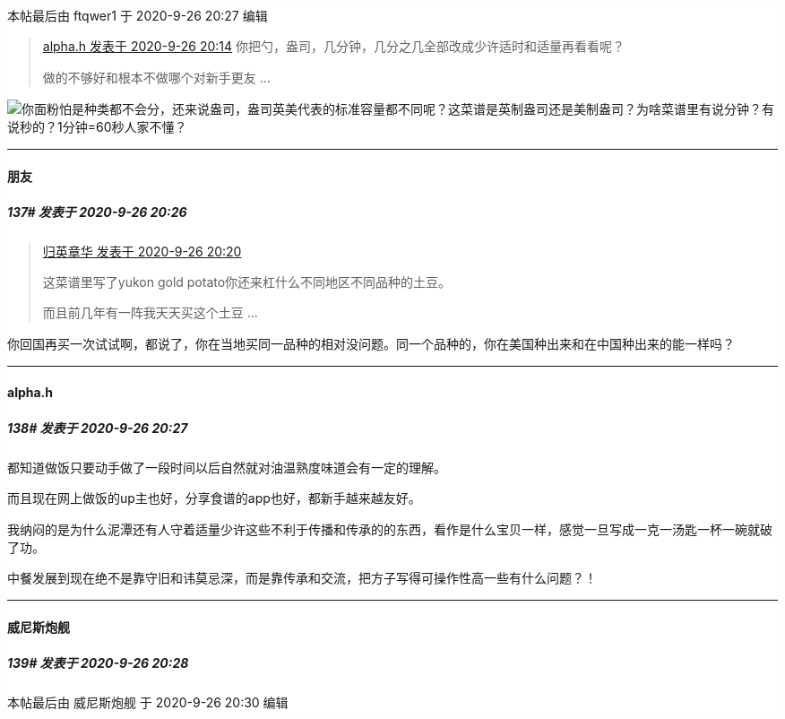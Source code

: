  本帖最后由 ftqwer1 于 2020-9-26 20:27 编辑 
<blockquote><a href="httphttps://bbs.saraba1st.com/2b/forum.php?mod=redirect&amp;goto=findpost&amp;pid=48863789&amp;ptid=1961989" target="_blank">alpha.h 发表于 2020-9-26 20:14</a>
你把勺，盎司，几分钟，几分之几全部改成少许适时和适量再看看呢？

做的不够好和根本不做哪个对新手更友 ...</blockquote>
<img src="https://static.saraba1st.com/image/smiley/face2017/048.png" referrerpolicy="no-referrer">你面粉怕是种类都不会分，还来说盎司，盎司英美代表的标准容量都不同呢？这菜谱是英制盎司还是美制盎司？为啥菜谱里有说分钟？有说秒的？1分钟=60秒人家不懂？







-----

####  朋友  
##### 137#       发表于 2020-9-26 20:26



<blockquote><a href="httphttps://bbs.saraba1st.com/2b/forum.php?mod=redirect&amp;goto=findpost&amp;pid=48863876&amp;ptid=1961989" target="_blank">归英章华 发表于 2020-9-26 20:20</a>

这菜谱里写了yukon gold potato你还来杠什么不同地区不同品种的土豆。


而且前几年有一阵我天天买这个土豆 ...</blockquote>
你回国再买一次试试啊，都说了，你在当地买同一品种的相对没问题。同一个品种的，你在美国种出来和在中国种出来的能一样吗？







-----

####  alpha.h  
##### 138#       发表于 2020-9-26 20:27




都知道做饭只要动手做了一段时间以后自然就对油温熟度味道会有一定的理解。

而且现在网上做饭的up主也好，分享食谱的app也好，都新手越来越友好。

我纳闷的是为什么泥潭还有人守着适量少许这些不利于传播和传承的的东西，看作是什么宝贝一样，感觉一旦写成一克一汤匙一杯一碗就破了功。

中餐发展到现在绝不是靠守旧和讳莫忌深，而是靠传承和交流，把方子写得可操作性高一些有什么问题？！







-----

####  威尼斯炮舰  
##### 139#       发表于 2020-9-26 20:28



 本帖最后由 威尼斯炮舰 于 2020-9-26 20:30 编辑 
